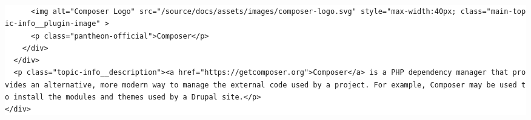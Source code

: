           <img alt="Composer Logo" src="/source/docs/assets/images/composer-logo.svg" style="max-width:40px; class="main-topic-info__plugin-image" >
          <p class="pantheon-official">Composer</p>
        </div>
      </div>
      <p class="topic-info__description"><a href="https://getcomposer.org">Composer</a> is a PHP dependency manager that provides an alternative, more modern way to manage the external code used by a project. For example, Composer may be used to install the modules and themes used by a Drupal site.</p>
    </div>
  </div>
</div>
